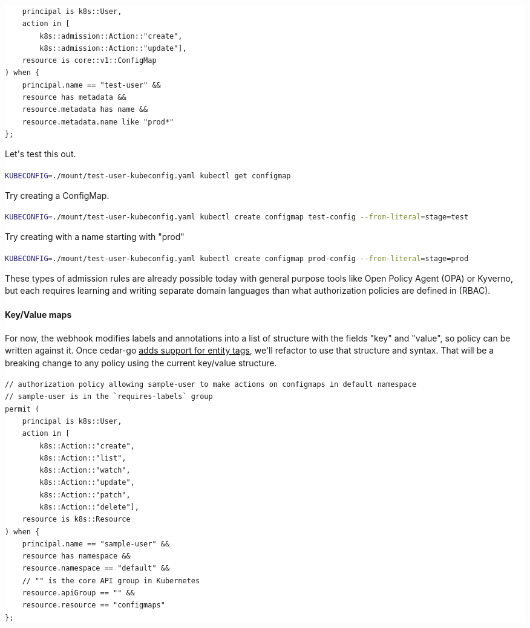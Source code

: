 ```cedar
    principal is k8s::User,
    action in [
        k8s::admission::Action::"create",
        k8s::admission::Action::"update"],
    resource is core::v1::ConfigMap
) when {
    principal.name == "test-user" &&
    resource has metadata &&
    resource.metadata has name &&
    resource.metadata.name like "prod*"
};
```

Let's test this out.

```bash
KUBECONFIG=./mount/test-user-kubeconfig.yaml kubectl get configmap
```

Try creating a ConfigMap.

```bash
KUBECONFIG=./mount/test-user-kubeconfig.yaml kubectl create configmap test-config --from-literal=stage=test
```

Try creating with a name starting with "prod"

```bash
KUBECONFIG=./mount/test-user-kubeconfig.yaml kubectl create configmap prod-config --from-literal=stage=prod
```

These types of admission rules are already possible today with general purpose tools like Open Policy Agent (OPA) or Kyverno, but each requires learning and writing separate domain languages than what authorization policies are defined in (RBAC).


#### Key/Value maps

For now, the webhook modifies labels and annotations into a list of structure with the fields "key" and "value", so policy can be written against it.
Once cedar-go [adds support for entity tags][cedar-go-entity-tags], we'll refactor to use that structure and syntax.
That will be a breaking change to any policy using the current key/value structure.

[cedar-go-entity-tags]: https://github.com/cedar-policy/cedar-go/issues/47

```cedar
// authorization policy allowing sample-user to make actions on configmaps in default namespace
// sample-user is in the `requires-labels` group
permit (
    principal is k8s::User,
    action in [
        k8s::Action::"create",
        k8s::Action::"list",
        k8s::Action::"watch",
        k8s::Action::"update",
        k8s::Action::"patch",
        k8s::Action::"delete"],
    resource is k8s::Resource
) when {
    principal.name == "sample-user" &&
    resource has namespace &&
    resource.namespace == "default" &&
    // "" is the core API group in Kubernetes
    resource.apiGroup == "" &&
    resource.resource == "configmaps"
};

```

[k8s-impersonation]: https://kubernetes.io/docs/reference/access-authn-authz/authentication/#user-impersonation